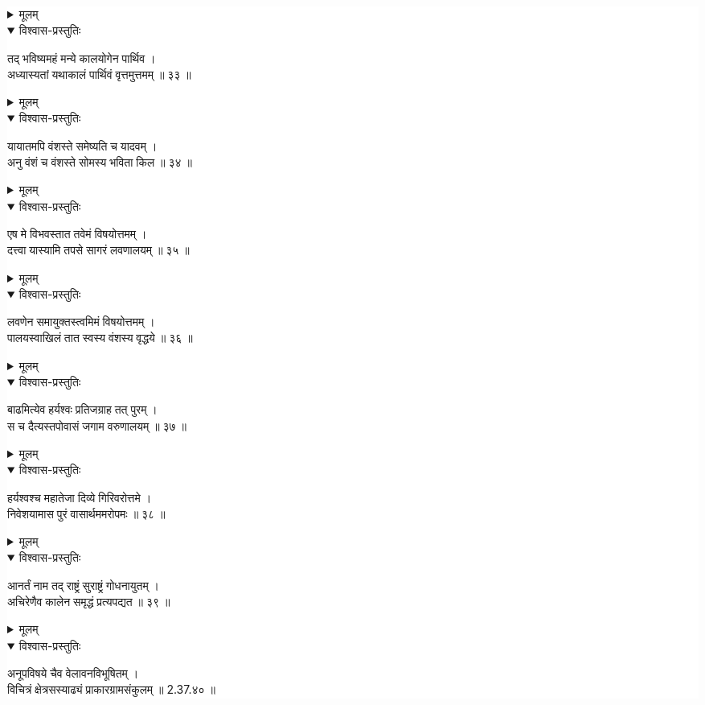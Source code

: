 <details><summary>मूलम्</summary></details>

<details open><summary>विश्वास-प्रस्तुतिः</summary>

तद् भविष्यमहं मन्ये कालयोगेन पार्थिव ।  
अध्यास्यतां यथाकालं पार्थिवं वृत्तमुत्तमम् ॥ ३३ ॥
</details>

<details><summary>मूलम्</summary></details>

<details open><summary>विश्वास-प्रस्तुतिः</summary>

यायातमपि वंशस्ते समेष्यति च यादवम् ।  
अनु वंशं च वंशस्ते सोमस्य भविता किल ॥ ३४ ॥
</details>

<details><summary>मूलम्</summary></details>

<details open><summary>विश्वास-प्रस्तुतिः</summary>

एष मे विभवस्तात तवेमं विषयोत्तमम् ।  
दत्त्वा यास्यामि तपसे सागरं लवणालयम् ॥ ३५ ॥
</details>

<details><summary>मूलम्</summary></details>

<details open><summary>विश्वास-प्रस्तुतिः</summary>

लवणेन समायुक्तस्त्वमिमं विषयोत्तमम् ।  
पालयस्वाखिलं तात स्वस्य वंशस्य वृद्धये ॥ ३६ ॥
</details>

<details><summary>मूलम्</summary></details>

<details open><summary>विश्वास-प्रस्तुतिः</summary>

बाढमित्येव हर्यश्वः प्रतिजग्राह तत् पुरम् ।  
स च दैत्यस्तपोवासं जगाम वरुणालयम् ॥ ३७ ॥
</details>

<details><summary>मूलम्</summary></details>

<details open><summary>विश्वास-प्रस्तुतिः</summary>

हर्यश्वश्च महातेजा दिव्ये गिरिवरोत्तमे ।  
निवेशयामास पुरं वासार्थममरोपमः ॥ ३८ ॥
</details>

<details><summary>मूलम्</summary></details>

<details open><summary>विश्वास-प्रस्तुतिः</summary>

आनर्तं नाम तद् राष्ट्रं सुराष्ट्रं गोधनायुतम् ।  
अचिरेणैव कालेन समृद्धं प्रत्यपद्यत ॥ ३९ ॥
</details>

<details><summary>मूलम्</summary></details>

<details open><summary>विश्वास-प्रस्तुतिः</summary>

अनूपविषये चैव वेलावनविभूषितम् ।  
विचित्रं क्षेत्रसस्याढ्यं प्राकारग्रामसंकुलम् ॥ 2.37.४० ॥
</details>
